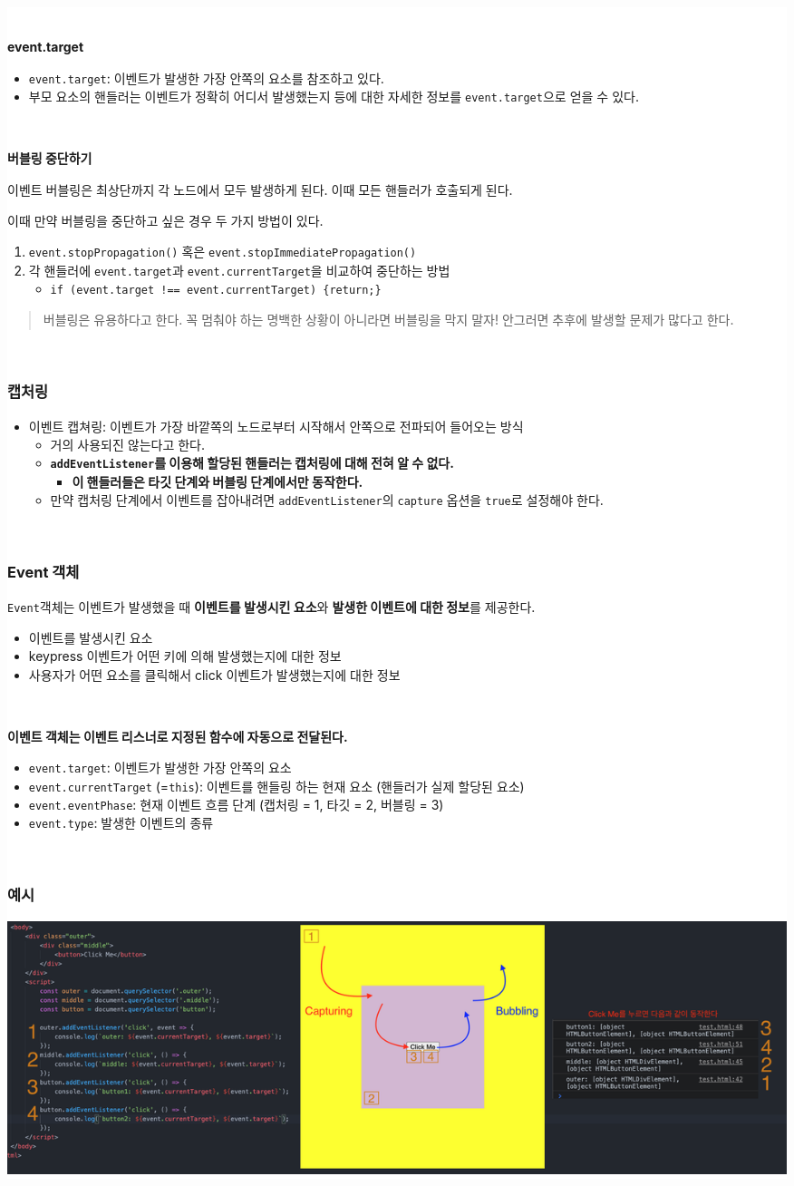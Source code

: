 <br>

**event.target**
* `event.target`: 이벤트가 발생한 가장 안쪽의 요소를 참조하고 있다.
* 부모 요소의 핸들러는 이벤트가 정확히 어디서 발생했는지 등에 대한 자세한 정보를 `event.target`으로 얻을 수 있다.

<br>

**버블링 중단하기**

이벤트 버블링은 최상단까지 각 노드에서 모두 발생하게 된다. 이때 모든 핸들러가 호출되게 된다.

이때 만약 버블링을 중단하고 싶은 경우 두 가지 방법이 있다.

1. `event.stopPropagation()` 혹은 `event.stopImmediatePropagation()`
2. 각 핸들러에 `event.target`과 `event.currentTarget`을 비교하여 중단하는 방법
   * `if (event.target !== event.currentTarget) {return;}`

> 버블링은 유용하다고 한다. 꼭 멈춰야 하는 명백한 상황이 아니라면 버블링을 막지 말자! 안그러면 추후에 발생할 문제가 많다고 한다.

<br>

### 캡처링
* 이벤트 캡쳐링: 이벤트가 가장 바깥쪽의 노드로부터 시작해서 안쪽으로 전파되어 들어오는 방식
  * 거의 사용되진 않는다고 한다.
  * **`addEventListener`를 이용해 할당된 핸들러는 캡처링에 대해 전혀 알 수 없다.**
    * **이 핸들러들은 타깃 단계와 버블링 단계에서만 동작한다.**
  * 만약 캡처링 단계에서 이벤트를 잡아내려면 `addEventListener`의 `capture` 옵션을 `true`로 설정해야 한다.

<br>

### Event 객체
`Event`객체는 이벤트가 발생했을 때 **이벤트를 발생시킨 요소**와 **발생한 이벤트에 대한 정보**를 제공한다.
* 이벤트를 발생시킨 요소
* keypress 이벤트가 어떤 키에 의해 발생했는지에 대한 정보
* 사용자가 어떤 요소를 클릭해서 click 이벤트가 발생했는지에 대한 정보

<br>

**이벤트 객체는 이벤트 리스너로 지정된 함수에 자동으로 전달된다.**
* `event.target`: 이벤트가 발생한 가장 안쪽의 요소
* `event.currentTarget` (=`this`): 이벤트를 핸들링 하는 현재 요소 (핸들러가 실제 할당된 요소)
* `event.eventPhase`: 현재 이벤트 흐름 단계 (캡처링 = 1, 타깃 = 2, 버블링 = 3)
* `event.type`: 발생한 이벤트의 종류

<br>

### 예시
<p align="center"><img src="./image/event_flow_example.png"></p>
